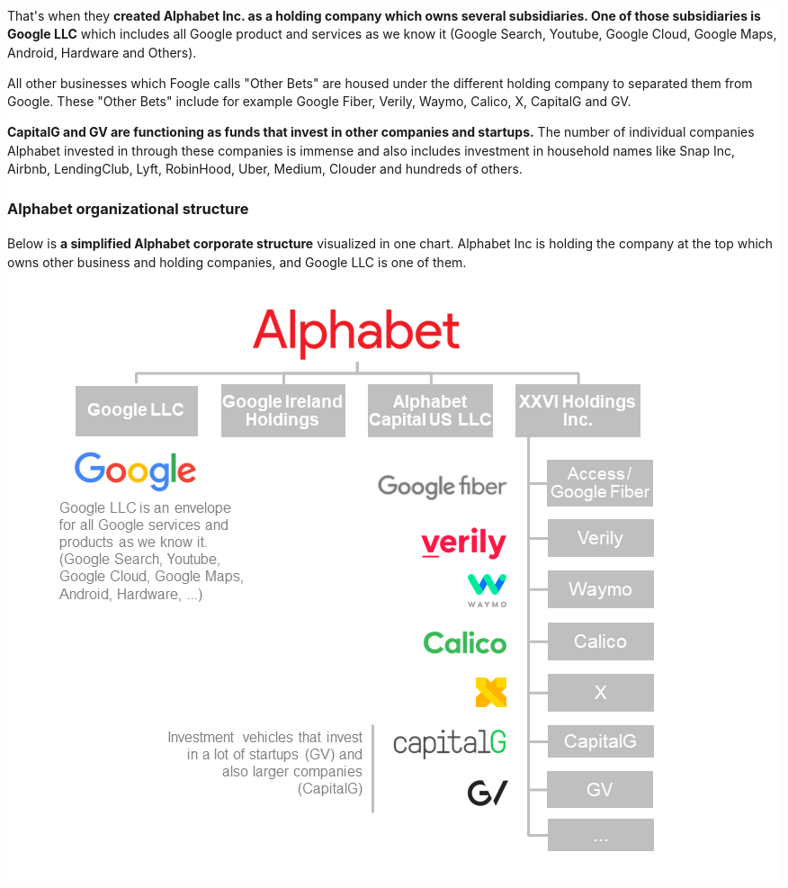 That's when they **created Alphabet Inc. as a holding company which owns several subsidiaries. One of those subsidiaries is Google LLC** which includes all Google product and services as we know it (Google Search, Youtube, Google Cloud, Google Maps, Android, Hardware and Others). 

All other businesses which Foogle calls "Other Bets" are housed under the different holding company to separated them from Google. These "Other Bets" include for example Google Fiber, Verily, Waymo, Calico, X, CapitalG and GV. 

**CapitalG and GV are functioning as funds that invest in other companies and startups.** The number of individual companies Alphabet invested in through these companies is immense and also includes investment in household names like Snap Inc, Airbnb, LendingClub, Lyft, RobinHood, Uber, Medium, Clouder and hundreds of others.

### Alphabet organizational structure 

Below is **a simplified Alphabet corporate structure** visualized in one chart. Alphabet Inc is holding the company at the top which owns other business and holding companies, and Google LLC is one of them.
<figure>
    <a href="/assets/images/alphabet_google_organisational_structure.png"> 
        <img src="/assets/images/alphabet_google_organisational_structure.png" 
             alt="The organizational structure of Alphabet Inc. showing its main subsidiaries including Google">
    </a>
</figure>
